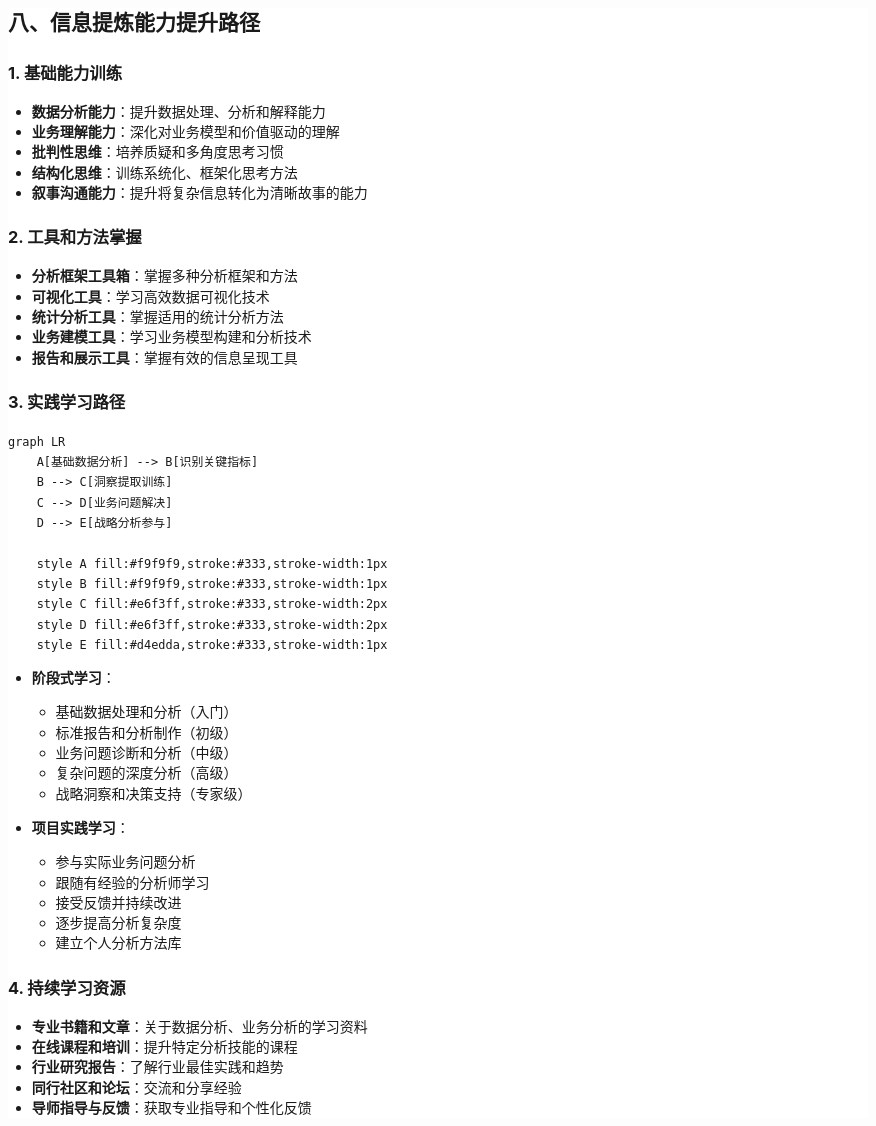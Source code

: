 ## 八、信息提炼能力提升路径

### 1. 基础能力训练
- **数据分析能力**：提升数据处理、分析和解释能力
- **业务理解能力**：深化对业务模型和价值驱动的理解
- **批判性思维**：培养质疑和多角度思考习惯
- **结构化思维**：训练系统化、框架化思考方法
- **叙事沟通能力**：提升将复杂信息转化为清晰故事的能力

### 2. 工具和方法掌握
- **分析框架工具箱**：掌握多种分析框架和方法
- **可视化工具**：学习高效数据可视化技术
- **统计分析工具**：掌握适用的统计分析方法
- **业务建模工具**：学习业务模型构建和分析技术
- **报告和展示工具**：掌握有效的信息呈现工具

### 3. 实践学习路径
```mermaid
graph LR
    A[基础数据分析] --> B[识别关键指标]
    B --> C[洞察提取训练]
    C --> D[业务问题解决]
    D --> E[战略分析参与]
    
    style A fill:#f9f9f9,stroke:#333,stroke-width:1px
    style B fill:#f9f9f9,stroke:#333,stroke-width:1px
    style C fill:#e6f3ff,stroke:#333,stroke-width:2px
    style D fill:#e6f3ff,stroke:#333,stroke-width:2px
    style E fill:#d4edda,stroke:#333,stroke-width:1px
```

- **阶段式学习**：
  - 基础数据处理和分析（入门）
  - 标准报告和分析制作（初级）
  - 业务问题诊断和分析（中级）
  - 复杂问题的深度分析（高级）
  - 战略洞察和决策支持（专家级）

- **项目实践学习**：
  - 参与实际业务问题分析
  - 跟随有经验的分析师学习
  - 接受反馈并持续改进
  - 逐步提高分析复杂度
  - 建立个人分析方法库

### 4. 持续学习资源
- **专业书籍和文章**：关于数据分析、业务分析的学习资料
- **在线课程和培训**：提升特定分析技能的课程
- **行业研究报告**：了解行业最佳实践和趋势
- **同行社区和论坛**：交流和分享经验
- **导师指导与反馈**：获取专业指导和个性化反馈
